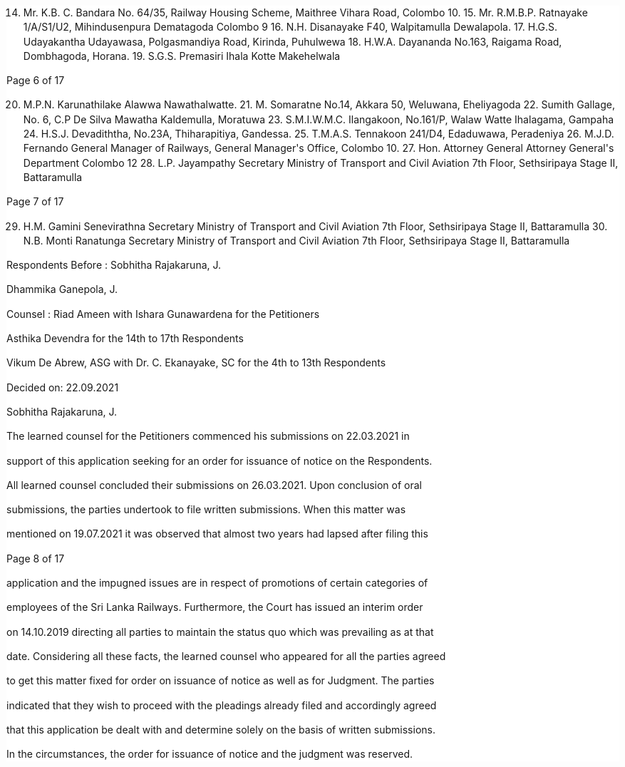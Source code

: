 14. Mr. K.B. C. Bandara No. 64/35, Railway Housing Scheme, Maithree Vihara Road, Colombo 10. 15. Mr. R.M.B.P. Ratnayake 1/A/S1/U2, Mihindusenpura Dematagoda Colombo 9 16. N.H. Disanayake F40, Walpitamulla Dewalapola. 17. H.G.S. Udayakantha Udayawasa, Polgasmandiya Road, Kirinda, Puhulwewa 18. H.W.A. Dayananda No.163, Raigama Road, Dombhagoda, Horana. 19. S.G.S. Premasiri Ihala Kotte Makehelwala

Page 6 of 17

20. M.P.N. Karunathilake Alawwa Nawathalwatte. 21. M. Somaratne No.14, Akkara 50, Weluwana, Eheliyagoda 22. Sumith Gallage, No. 6, C.P De Silva Mawatha Kaldemulla, Moratuwa 23. S.M.I.W.M.C. Ilangakoon, No.161/P, Walaw Watte Ihalagama, Gampaha 24. H.S.J. Devadiththa, No.23A, Thiharapitiya, Gandessa. 25. T.M.A.S. Tennakoon 241/D4, Edaduwawa, Peradeniya 26. M.J.D. Fernando General Manager of Railways, General Manager's Office, Colombo 10. 27. Hon. Attorney General Attorney General's Department Colombo 12 28. L.P. Jayampathy Secretary Ministry of Transport and Civil Aviation 7th Floor, Sethsiripaya Stage II, Battaramulla

Page 7 of 17

29. H.M. Gamini Senevirathna Secretary Ministry of Transport and Civil Aviation 7th Floor, Sethsiripaya Stage II, Battaramulla 30. N.B. Monti Ranatunga Secretary Ministry of Transport and Civil Aviation 7th Floor, Sethsiripaya Stage II, Battaramulla

Respondents Before : Sobhitha Rajakaruna, J.

Dhammika Ganepola, J.

Counsel : Riad Ameen with Ishara Gunawardena for the Petitioners

Asthika Devendra for the 14th to 17th Respondents

Vikum De Abrew, ASG with Dr. C. Ekanayake, SC for the 4th to 13th Respondents

Decided on: 22.09.2021

Sobhitha Rajakaruna, J.

The learned counsel for the Petitioners commenced his submissions on 22.03.2021 in

support of this application seeking for an order for issuance of notice on the Respondents.

All learned counsel concluded their submissions on 26.03.2021. Upon conclusion of oral

submissions, the parties undertook to file written submissions. When this matter was

mentioned on 19.07.2021 it was observed that almost two years had lapsed after filing this

Page 8 of 17

application and the impugned issues are in respect of promotions of certain categories of

employees of the Sri Lanka Railways. Furthermore, the Court has issued an interim order

on 14.10.2019 directing all parties to maintain the status quo which was prevailing as at that

date. Considering all these facts, the learned counsel who appeared for all the parties agreed

to get this matter fixed for order on issuance of notice as well as for Judgment. The parties

indicated that they wish to proceed with the pleadings already filed and accordingly agreed

that this application be dealt with and determine solely on the basis of written submissions.

In the circumstances, the order for issuance of notice and the judgment was reserved.
